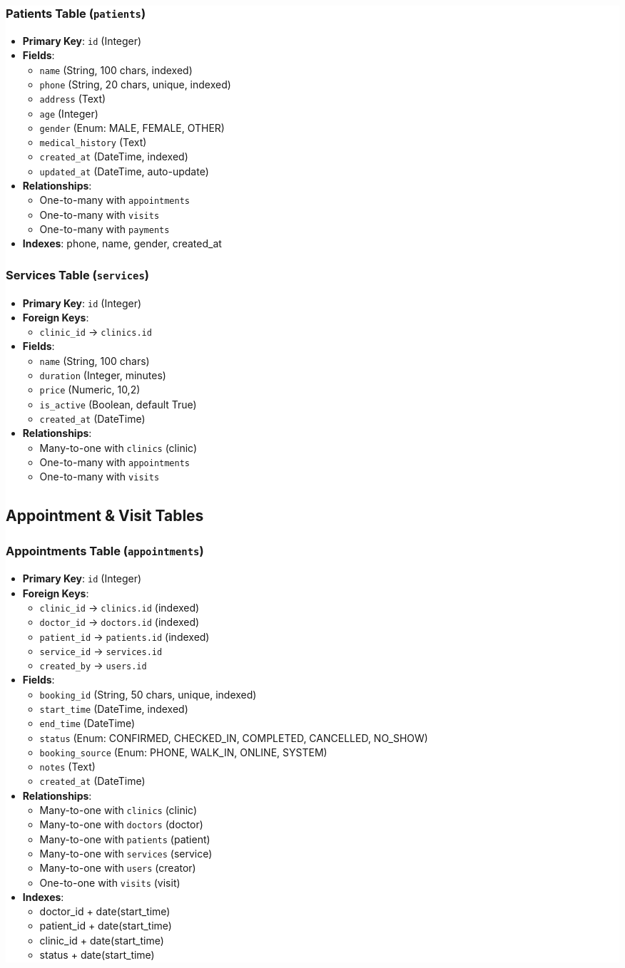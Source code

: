 ### Patients Table (`patients`)
- **Primary Key**: `id` (Integer)
- **Fields**:
  - `name` (String, 100 chars, indexed)
  - `phone` (String, 20 chars, unique, indexed)
  - `address` (Text)
  - `age` (Integer)
  - `gender` (Enum: MALE, FEMALE, OTHER)
  - `medical_history` (Text)
  - `created_at` (DateTime, indexed)
  - `updated_at` (DateTime, auto-update)
- **Relationships**:
  - One-to-many with `appointments`
  - One-to-many with `visits`
  - One-to-many with `payments`
- **Indexes**: phone, name, gender, created_at

### Services Table (`services`)
- **Primary Key**: `id` (Integer)
- **Foreign Keys**:
  - `clinic_id` → `clinics.id`
- **Fields**:
  - `name` (String, 100 chars)
  - `duration` (Integer, minutes)
  - `price` (Numeric, 10,2)
  - `is_active` (Boolean, default True)
  - `created_at` (DateTime)
- **Relationships**:
  - Many-to-one with `clinics` (clinic)
  - One-to-many with `appointments`
  - One-to-many with `visits`

## Appointment & Visit Tables

### Appointments Table (`appointments`)
- **Primary Key**: `id` (Integer)
- **Foreign Keys**:
  - `clinic_id` → `clinics.id` (indexed)
  - `doctor_id` → `doctors.id` (indexed)
  - `patient_id` → `patients.id` (indexed)
  - `service_id` → `services.id`
  - `created_by` → `users.id`
- **Fields**:
  - `booking_id` (String, 50 chars, unique, indexed)
  - `start_time` (DateTime, indexed)
  - `end_time` (DateTime)
  - `status` (Enum: CONFIRMED, CHECKED_IN, COMPLETED, CANCELLED, NO_SHOW)
  - `booking_source` (Enum: PHONE, WALK_IN, ONLINE, SYSTEM)
  - `notes` (Text)
  - `created_at` (DateTime)
- **Relationships**:
  - Many-to-one with `clinics` (clinic)
  - Many-to-one with `doctors` (doctor)
  - Many-to-one with `patients` (patient)
  - Many-to-one with `services` (service)
  - Many-to-one with `users` (creator)
  - One-to-one with `visits` (visit)
- **Indexes**: 
  - doctor_id + date(start_time)
  - patient_id + date(start_time)
  - clinic_id + date(start_time)
  - status + date(start_time)